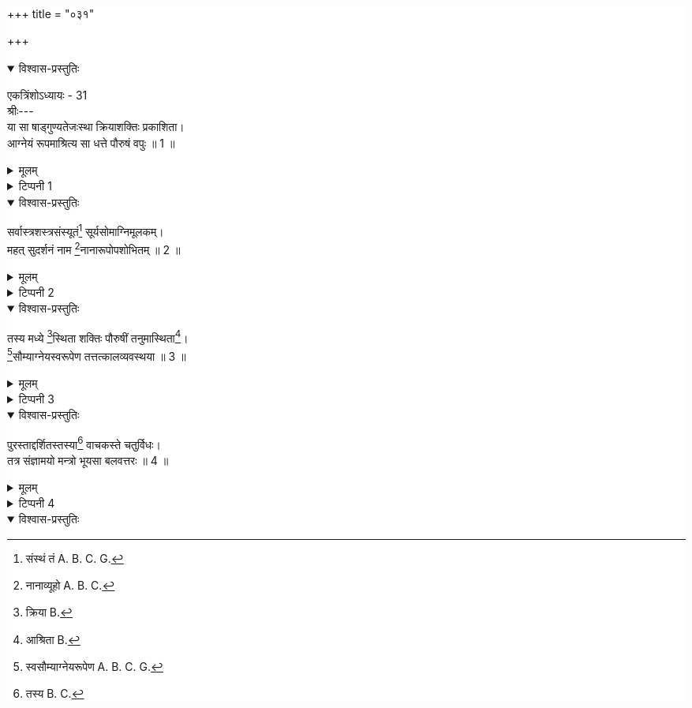 +++
title = "०३१"

+++

<details open><summary>विश्वास-प्रस्तुतिः</summary>

एकत्रिंशोऽध्यायः - 31  
श्रीः---  
या सा षाड्‌गुण्यतेजःस्था क्रियाशक्तिः प्रकाशिता।  
आग्नेयं रूपमाश्रित्य सा धत्ते पौरुषं वपुः ॥ 1 ॥
</details>

<details><summary>मूलम्</summary></details>

<details><summary>टिप्पनी 1</summary></details>


<details open><summary>विश्वास-प्रस्तुतिः</summary>

सर्वास्त्रशस्त्रसंस्यूतं[^1] सूर्यसोमाग्निमूलकम्।  
महत् सुदर्शनं नाम [^2]नानारूपोपशोभितम् ॥ 2 ॥
</details>

<details><summary>मूलम्</summary></details>

<details><summary>टिप्पनी 2</summary></details>


[^1]: संस्थं तं A. B. C. G. 
  

[^2]: नानाव्यूहो A. B. C. 
  


<details open><summary>विश्वास-प्रस्तुतिः</summary>

तस्य मध्ये [^3]स्थिता शक्तिः पौरुषीं तनुमास्थिता[^4]।  
[^5]सौम्याग्नेयस्वरूपेण तत्तत्कालव्यवस्थया ॥ 3 ॥
</details>

<details><summary>मूलम्</summary></details>



<details><summary>टिप्पनी 3</summary></details>


[^3]: क्रिया B. 
  

[^4]: आश्रिता B. 
  

[^5]: स्वसौम्याग्नेयरूपेण A. B. C. G. 
  

<details open><summary>विश्वास-प्रस्तुतिः</summary>

पुरस्ताद्दर्शितस्तस्या[^6] वाचकस्ते चतुर्विधः।  
तत्र संज्ञामयो मन्त्रो भूयसा बलवत्तरः ॥ 4 ॥
</details>

<details><summary>मूलम्</summary></details>

<details><summary>टिप्पनी 4</summary></details>


[^6]: तस्य B. C. 
  

<details open><summary>विश्वास-प्रस्तुतिः</summary>


[^7]: कलास्तथा A. B. C. 
[^8]: सूतया B. 
[^9]: चिन्त्ये A. B. 
[^10]: एनाः B. D. 
[^11]: B. omits four lines from here. 
[^12]: एव A. C. 
[^13]: सुधाः C. 
[^14]: D. breaks abruptly here. 
[^15]: तस्माद्धि B. 
[^16]: महा C. 
[^17]: संज्ञकम् C. 
[^18]: A. B. C. omit this line. 
[^19]: न्यस्ताभिः B. 
[^20]: हुतार्चिषा B. F. 
[^21]: पाशमुख्येन चापेनाथ B. F. 
[^22]: ज्वालाकुलं दैत्यमेदोमेदुरं पावके तथा C. F. 
[^23]: घोरशान्तादि B. 
[^24]: तांस्तान्नाम A. G. 
[^25]: B. omits two lines from here. 
[^26]: सुधया B. C. 
[^27]: संकल्पात् F. G. 
[^28]: श्रीपञ्चरात्र A.; श्रीपाञ्चरात्रे B. 